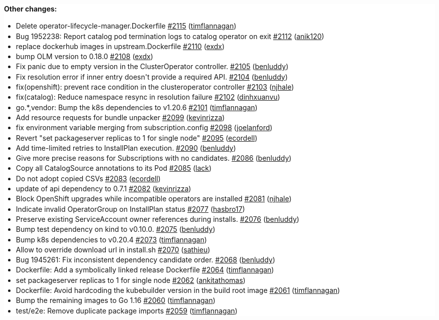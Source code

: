 **Other changes:**

- Delete operator-lifecycle-manager.Dockerfile [\#2115](https://github.com/operator-framework/operator-lifecycle-manager/pull/2115) ([timflannagan](https://github.com/timflannagan))
- Bug 1952238: Report catalog pod termination logs to catalog operator on exit [\#2112](https://github.com/operator-framework/operator-lifecycle-manager/pull/2112) ([anik120](https://github.com/anik120))
- replace dockerhub images in upstream.Dockerfile [\#2110](https://github.com/operator-framework/operator-lifecycle-manager/pull/2110) ([exdx](https://github.com/exdx))
- bump OLM version to 0.18.0 [\#2108](https://github.com/operator-framework/operator-lifecycle-manager/pull/2108) ([exdx](https://github.com/exdx))
- Fix panic due to empty version in the ClusterOperator controller. [\#2105](https://github.com/operator-framework/operator-lifecycle-manager/pull/2105) ([benluddy](https://github.com/benluddy))
- Fix resolution error if inner entry doesn't provide a required API. [\#2104](https://github.com/operator-framework/operator-lifecycle-manager/pull/2104) ([benluddy](https://github.com/benluddy))
- fix\(openshift\): prevent race condition in the clusteroperator controller [\#2103](https://github.com/operator-framework/operator-lifecycle-manager/pull/2103) ([njhale](https://github.com/njhale))
- fix\(catalog\): Reduce namespace resync in resolution failure [\#2102](https://github.com/operator-framework/operator-lifecycle-manager/pull/2102) ([dinhxuanvu](https://github.com/dinhxuanvu))
- go.\*,vendor: Bump the k8s dependencies to v1.20.6 [\#2101](https://github.com/operator-framework/operator-lifecycle-manager/pull/2101) ([timflannagan](https://github.com/timflannagan))
- Add resource requests for bundle unpacker [\#2099](https://github.com/operator-framework/operator-lifecycle-manager/pull/2099) ([kevinrizza](https://github.com/kevinrizza))
- fix environment variable merging from subscription.config [\#2098](https://github.com/operator-framework/operator-lifecycle-manager/pull/2098) ([joelanford](https://github.com/joelanford))
- Revert "set packageserver replicas to 1 for single node" [\#2095](https://github.com/operator-framework/operator-lifecycle-manager/pull/2095) ([ecordell](https://github.com/ecordell))
- Add time-limited retries to InstallPlan execution. [\#2090](https://github.com/operator-framework/operator-lifecycle-manager/pull/2090) ([benluddy](https://github.com/benluddy))
- Give more precise reasons for Subscriptions with no candidates. [\#2086](https://github.com/operator-framework/operator-lifecycle-manager/pull/2086) ([benluddy](https://github.com/benluddy))
- Copy all CatalogSource annotations to its Pod [\#2085](https://github.com/operator-framework/operator-lifecycle-manager/pull/2085) ([lack](https://github.com/lack))
- Do not adopt copied CSVs [\#2083](https://github.com/operator-framework/operator-lifecycle-manager/pull/2083) ([ecordell](https://github.com/ecordell))
- update of api dependency to 0.7.1 [\#2082](https://github.com/operator-framework/operator-lifecycle-manager/pull/2082) ([kevinrizza](https://github.com/kevinrizza))
- Block OpenShift upgrades while incompatible operators are installed [\#2081](https://github.com/operator-framework/operator-lifecycle-manager/pull/2081) ([njhale](https://github.com/njhale))
- Indicate invalid OperatorGroup on InstallPlan status [\#2077](https://github.com/operator-framework/operator-lifecycle-manager/pull/2077) ([hasbro17](https://github.com/hasbro17))
- Preserve existing ServiceAccount owner references during installs. [\#2076](https://github.com/operator-framework/operator-lifecycle-manager/pull/2076) ([benluddy](https://github.com/benluddy))
- Bump test dependency on kind to v0.10.0. [\#2075](https://github.com/operator-framework/operator-lifecycle-manager/pull/2075) ([benluddy](https://github.com/benluddy))
- Bump k8s dependencies to v0.20.4 [\#2073](https://github.com/operator-framework/operator-lifecycle-manager/pull/2073) ([timflannagan](https://github.com/timflannagan))
- Allow to override download url in install.sh [\#2070](https://github.com/operator-framework/operator-lifecycle-manager/pull/2070) ([sathieu](https://github.com/sathieu))
- Bug 1945261: Fix inconsistent dependency candidate order. [\#2068](https://github.com/operator-framework/operator-lifecycle-manager/pull/2068) ([benluddy](https://github.com/benluddy))
- Dockerfile: Add a symbolically linked release Dockerfile [\#2064](https://github.com/operator-framework/operator-lifecycle-manager/pull/2064) ([timflannagan](https://github.com/timflannagan))
- set packageserver replicas to 1 for single node [\#2062](https://github.com/operator-framework/operator-lifecycle-manager/pull/2062) ([ankitathomas](https://github.com/ankitathomas))
- Dockerfile: Avoid hardcoding the kubebuilder version in the build root image [\#2061](https://github.com/operator-framework/operator-lifecycle-manager/pull/2061) ([timflannagan](https://github.com/timflannagan))
- Bump the remaining images to Go 1.16 [\#2060](https://github.com/operator-framework/operator-lifecycle-manager/pull/2060) ([timflannagan](https://github.com/timflannagan))
- test/e2e: Remove duplicate package imports [\#2059](https://github.com/operator-framework/operator-lifecycle-manager/pull/2059) ([timflannagan](https://github.com/timflannagan))
